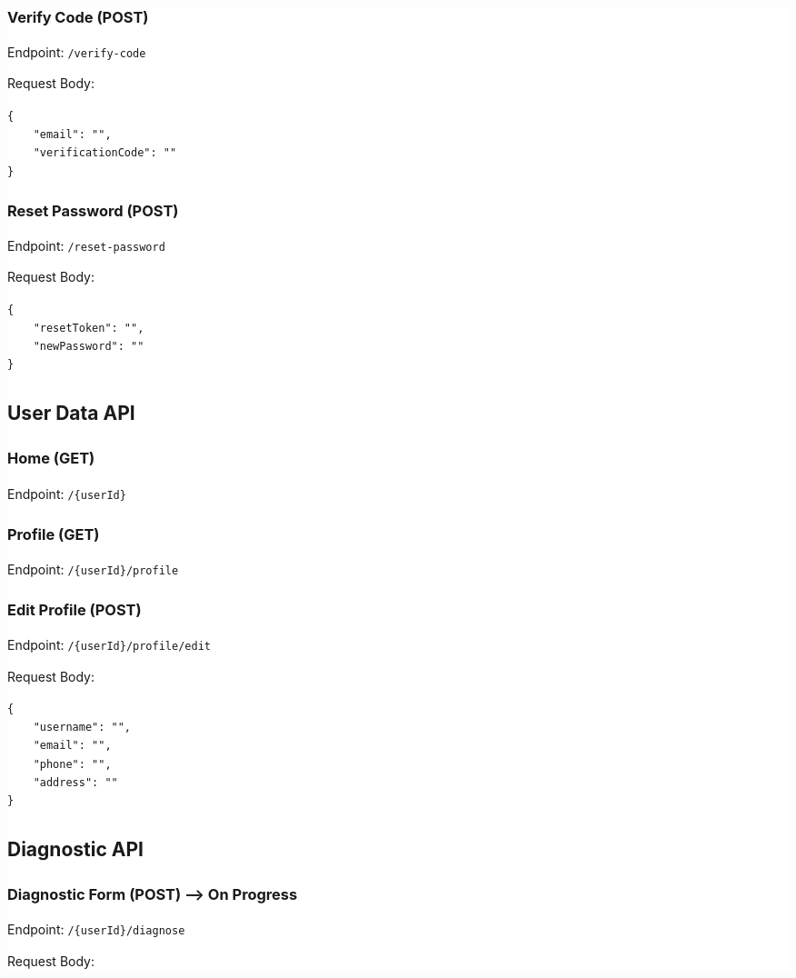 ### Verify Code (POST)
Endpoint: `/verify-code`

Request Body:

```
{
    "email": "",
    "verificationCode": ""
}
```

### Reset Password (POST)
Endpoint: `/reset-password`

Request Body:

```
{
    "resetToken": "",
    "newPassword": ""
}
```

## User Data API

### Home (GET)
Endpoint: `/{userId}`

### Profile (GET)
Endpoint: `/{userId}/profile`

### Edit Profile (POST)
Endpoint: `/{userId}/profile/edit`

Request Body:

```
{
    "username": "",
    "email": "",
    "phone": "",
    "address": ""
}
```

## Diagnostic API

### Diagnostic Form (POST)  -->  On Progress
Endpoint: `/{userId}/diagnose`

Request Body:
